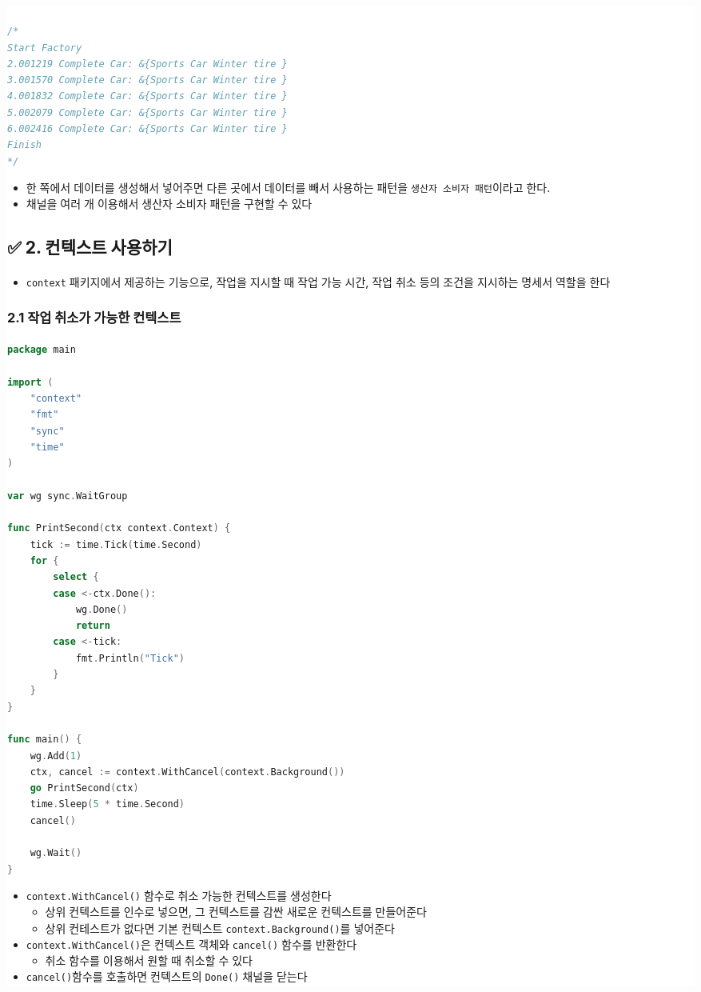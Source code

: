 ```go

/*
Start Factory
2.001219 Complete Car: &{Sports Car Winter tire }
3.001570 Complete Car: &{Sports Car Winter tire }
4.001832 Complete Car: &{Sports Car Winter tire }
5.002079 Complete Car: &{Sports Car Winter tire }
6.002416 Complete Car: &{Sports Car Winter tire }
Finish
*/
```
- 한 쪽에서 데이터를 생성해서 넣어주면 다른 곳에서 데이터를 빼서 사용하는 패턴을 `생산자 소비자 패턴`이라고 한다.
- 채널을 여러 개 이용해서 생산자 소비자 패턴을 구현할 수 있다

## ✅ 2. 컨텍스트 사용하기
- `context` 패키지에서 제공하는 기능으로, 작업을 지시할 때 작업 가능 시간, 작업 취소 등의 조건을 지시하는 명세서 역할을 한다

### 2.1 작업 취소가 가능한 컨텍스트
```go
package main

import (
	"context"
	"fmt"
	"sync"
	"time"
)

var wg sync.WaitGroup

func PrintSecond(ctx context.Context) {
	tick := time.Tick(time.Second)
	for {
		select {
		case <-ctx.Done():
			wg.Done()
			return
		case <-tick:
			fmt.Println("Tick")
		}
	}
}

func main() {
	wg.Add(1)
	ctx, cancel := context.WithCancel(context.Background())
	go PrintSecond(ctx)
	time.Sleep(5 * time.Second)
	cancel()

	wg.Wait()
}
```
- `context.WithCancel()` 함수로 취소 가능한 컨텍스트를 생성한다
	- 상위 컨텍스트를 인수로 넣으면, 그 컨텍스트를 감싼 새로운 컨텍스트를 만들어준다
	- 상위 컨테스트가 없다면 기본 컨텍스트 `context.Background()`를 넣어준다
- `context.WithCancel()`은 컨텍스트 객체와 `cancel()` 함수를 반환한다
	- 취소 함수를 이용해서 원할 때 취소할 수 있다
- `cancel()`함수를 호출하면 컨텍스트의 `Done()` 채널을 닫는다
